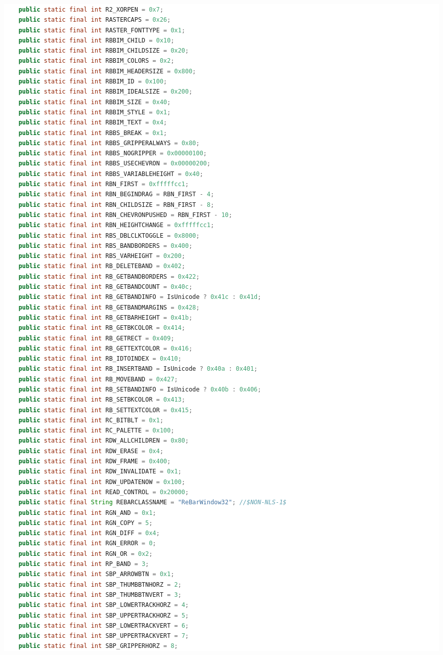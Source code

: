```java
	public static final int R2_XORPEN = 0x7;
	public static final int RASTERCAPS = 0x26;
	public static final int RASTER_FONTTYPE = 0x1;
	public static final int RBBIM_CHILD = 0x10;
	public static final int RBBIM_CHILDSIZE = 0x20;
	public static final int RBBIM_COLORS = 0x2;
	public static final int RBBIM_HEADERSIZE = 0x800;
	public static final int RBBIM_ID = 0x100;
	public static final int RBBIM_IDEALSIZE = 0x200;
	public static final int RBBIM_SIZE = 0x40;
	public static final int RBBIM_STYLE = 0x1;
	public static final int RBBIM_TEXT = 0x4;
	public static final int RBBS_BREAK = 0x1;
	public static final int RBBS_GRIPPERALWAYS = 0x80;
	public static final int RBBS_NOGRIPPER = 0x00000100;
	public static final int RBBS_USECHEVRON = 0x00000200;
	public static final int RBBS_VARIABLEHEIGHT = 0x40;
	public static final int RBN_FIRST = 0xfffffcc1;
	public static final int RBN_BEGINDRAG = RBN_FIRST - 4;
	public static final int RBN_CHILDSIZE = RBN_FIRST - 8;
	public static final int RBN_CHEVRONPUSHED = RBN_FIRST - 10;
	public static final int RBN_HEIGHTCHANGE = 0xfffffcc1;
	public static final int RBS_DBLCLKTOGGLE = 0x8000;
	public static final int RBS_BANDBORDERS = 0x400;
	public static final int RBS_VARHEIGHT = 0x200;
	public static final int RB_DELETEBAND = 0x402;
	public static final int RB_GETBANDBORDERS = 0x422;
	public static final int RB_GETBANDCOUNT = 0x40c;
	public static final int RB_GETBANDINFO = IsUnicode ? 0x41c : 0x41d;
	public static final int RB_GETBANDMARGINS = 0x428;
	public static final int RB_GETBARHEIGHT = 0x41b;
	public static final int RB_GETBKCOLOR = 0x414;
	public static final int RB_GETRECT = 0x409;
	public static final int RB_GETTEXTCOLOR = 0x416;
	public static final int RB_IDTOINDEX = 0x410;
	public static final int RB_INSERTBAND = IsUnicode ? 0x40a : 0x401;
	public static final int RB_MOVEBAND = 0x427;
	public static final int RB_SETBANDINFO = IsUnicode ? 0x40b : 0x406;
	public static final int RB_SETBKCOLOR = 0x413;
	public static final int RB_SETTEXTCOLOR = 0x415;
	public static final int RC_BITBLT = 0x1;
	public static final int RC_PALETTE = 0x100;
	public static final int RDW_ALLCHILDREN = 0x80;
	public static final int RDW_ERASE = 0x4;
	public static final int RDW_FRAME = 0x400;
	public static final int RDW_INVALIDATE = 0x1;
	public static final int RDW_UPDATENOW = 0x100;
	public static final int READ_CONTROL = 0x20000;
	public static final String REBARCLASSNAME = "ReBarWindow32"; //$NON-NLS-1$
	public static final int RGN_AND = 0x1;
	public static final int RGN_COPY = 5;
	public static final int RGN_DIFF = 0x4;
	public static final int RGN_ERROR = 0;
	public static final int RGN_OR = 0x2;
	public static final int RP_BAND = 3;
	public static final int SBP_ARROWBTN = 0x1;
	public static final int SBP_THUMBBTNHORZ = 2;
	public static final int SBP_THUMBBTNVERT = 3;
	public static final int SBP_LOWERTRACKHORZ = 4;
	public static final int SBP_UPPERTRACKHORZ = 5;
	public static final int SBP_LOWERTRACKVERT = 6;
	public static final int SBP_UPPERTRACKVERT = 7;
	public static final int SBP_GRIPPERHORZ = 8;
```